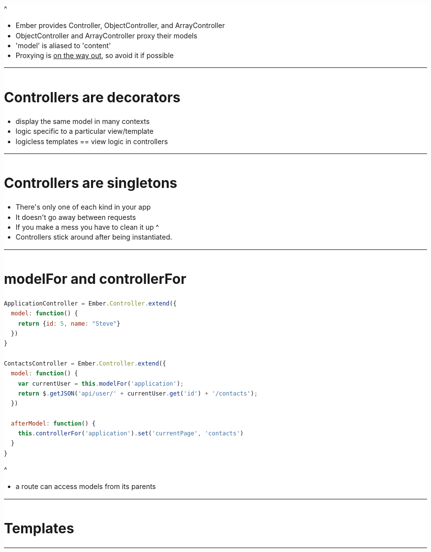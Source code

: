 ^
- Ember provides Controller, ObjectController, and ArrayController
- ObjectController and ArrayController proxy their models
- 'model' is aliased to 'content'
- Proxying is [on the way out](https://github.com/emberjs/rfcs/pull/15), so avoid it if possible

---
# Controllers are decorators

- display the same model in many contexts
- logic specific to a particular view/template
- logicless templates == view logic in controllers

---
# Controllers are singletons

- There's only one of each kind in your app
- It doesn't go away between requests
- If you make a mess you have to clean it up
^
- Controllers stick around after being instantiated.

---
# modelFor and controllerFor

```javascript
ApplicationController = Ember.Controller.extend({
  model: function() {
    return {id: 5, name: "Steve"}
  })
}

ContactsController = Ember.Controller.extend({
  model: function() {
    var currentUser = this.modelFor('application');
    return $.getJSON('api/user/' + currentUser.get('id') + '/contacts');
  })

  afterModel: function() {
    this.controllerFor('application').set('currentPage', 'contacts')
  }
}
```

^
- a route can access models from its parents

---
# Templates

---
